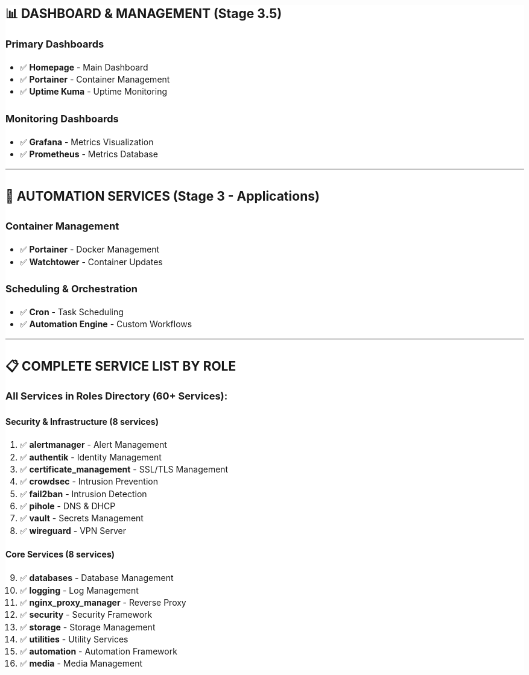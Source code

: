 
## 📊 DASHBOARD & MANAGEMENT (Stage 3.5)

### **Primary Dashboards**
- ✅ **Homepage** - Main Dashboard
- ✅ **Portainer** - Container Management
- ✅ **Uptime Kuma** - Uptime Monitoring

### **Monitoring Dashboards**
- ✅ **Grafana** - Metrics Visualization
- ✅ **Prometheus** - Metrics Database

---

## 🔧 AUTOMATION SERVICES (Stage 3 - Applications)

### **Container Management**
- ✅ **Portainer** - Docker Management
- ✅ **Watchtower** - Container Updates

### **Scheduling & Orchestration**
- ✅ **Cron** - Task Scheduling
- ✅ **Automation Engine** - Custom Workflows

---

## 📋 COMPLETE SERVICE LIST BY ROLE

### **All Services in Roles Directory (60+ Services)**:

#### **Security & Infrastructure (8 services)**
1. ✅ **alertmanager** - Alert Management
2. ✅ **authentik** - Identity Management
3. ✅ **certificate_management** - SSL/TLS Management
4. ✅ **crowdsec** - Intrusion Prevention
5. ✅ **fail2ban** - Intrusion Detection
6. ✅ **pihole** - DNS & DHCP
7. ✅ **vault** - Secrets Management
8. ✅ **wireguard** - VPN Server

#### **Core Services (8 services)**
9. ✅ **databases** - Database Management
10. ✅ **logging** - Log Management
11. ✅ **nginx_proxy_manager** - Reverse Proxy
12. ✅ **security** - Security Framework
13. ✅ **storage** - Storage Management
14. ✅ **utilities** - Utility Services
15. ✅ **automation** - Automation Framework
16. ✅ **media** - Media Management
